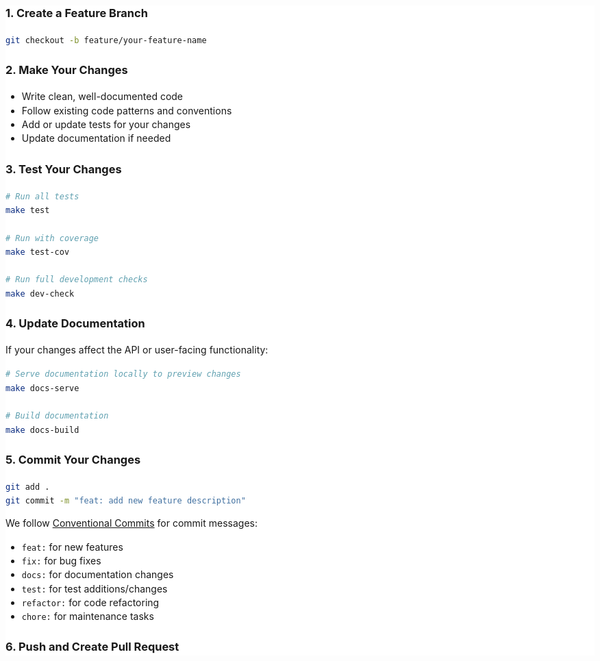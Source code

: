 ### 1. Create a Feature Branch

```bash
git checkout -b feature/your-feature-name
```

### 2. Make Your Changes

- Write clean, well-documented code
- Follow existing code patterns and conventions
- Add or update tests for your changes
- Update documentation if needed

### 3. Test Your Changes

```bash
# Run all tests
make test

# Run with coverage
make test-cov

# Run full development checks
make dev-check
```

### 4. Update Documentation

If your changes affect the API or user-facing functionality:

```bash
# Serve documentation locally to preview changes
make docs-serve

# Build documentation
make docs-build
```

### 5. Commit Your Changes

```bash
git add .
git commit -m "feat: add new feature description"
```

We follow [Conventional Commits](https://www.conventionalcommits.org/) for commit messages:
- `feat:` for new features
- `fix:` for bug fixes
- `docs:` for documentation changes
- `test:` for test additions/changes
- `refactor:` for code refactoring
- `chore:` for maintenance tasks

### 6. Push and Create Pull Request
